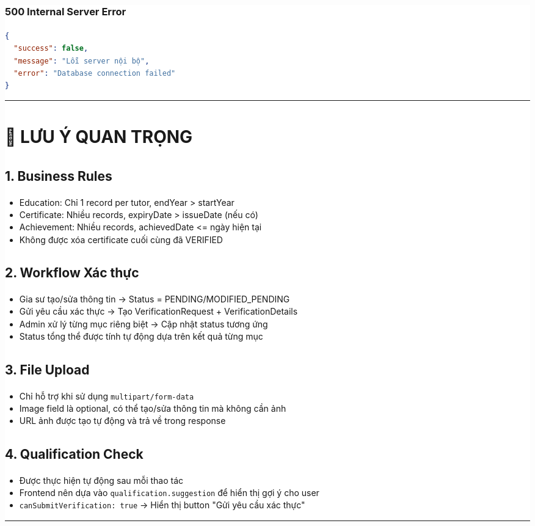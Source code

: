### **500 Internal Server Error**

```json
{
  "success": false,
  "message": "Lỗi server nội bộ",
  "error": "Database connection failed"
}
```

---

# 📝 LƯU Ý QUAN TRỌNG

## 1. Business Rules

- Education: Chỉ 1 record per tutor, endYear > startYear
- Certificate: Nhiều records, expiryDate > issueDate (nếu có)
- Achievement: Nhiều records, achievedDate <= ngày hiện tại
- Không được xóa certificate cuối cùng đã VERIFIED

## 2. Workflow Xác thực

- Gia sư tạo/sửa thông tin → Status = PENDING/MODIFIED_PENDING
- Gửi yêu cầu xác thực → Tạo VerificationRequest + VerificationDetails
- Admin xử lý từng mục riêng biệt → Cập nhật status tương ứng
- Status tổng thể được tính tự động dựa trên kết quả từng mục

## 3. File Upload

- Chỉ hỗ trợ khi sử dụng `multipart/form-data`
- Image field là optional, có thể tạo/sửa thông tin mà không cần ảnh
- URL ảnh được tạo tự động và trả về trong response

## 4. Qualification Check

- Được thực hiện tự động sau mỗi thao tác
- Frontend nên dựa vào `qualification.suggestion` để hiển thị gợi ý cho user
- `canSubmitVerification: true` → Hiển thị button "Gửi yêu cầu xác thực"

---
